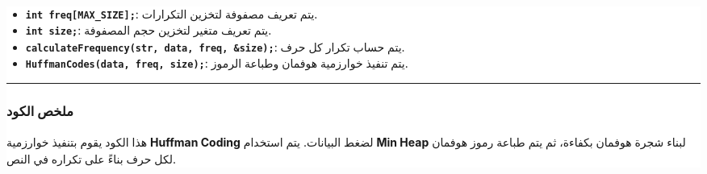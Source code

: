 - **`int freq[MAX_SIZE];`**: يتم تعريف مصفوفة لتخزين التكرارات.
- **`int size;`**: يتم تعريف متغير لتخزين حجم المصفوفة.
- **`calculateFrequency(str, data, freq, &size);`**: يتم حساب تكرار كل حرف.
- **`HuffmanCodes(data, freq, size);`**: يتم تنفيذ خوارزمية هوفمان وطباعة الرموز.

---

### ملخص الكود
هذا الكود يقوم بتنفيذ خوارزمية **Huffman Coding** لضغط البيانات. يتم استخدام **Min Heap** لبناء شجرة هوفمان بكفاءة، ثم يتم طباعة رموز هوفمان لكل حرف بناءً على تكراره في النص.
